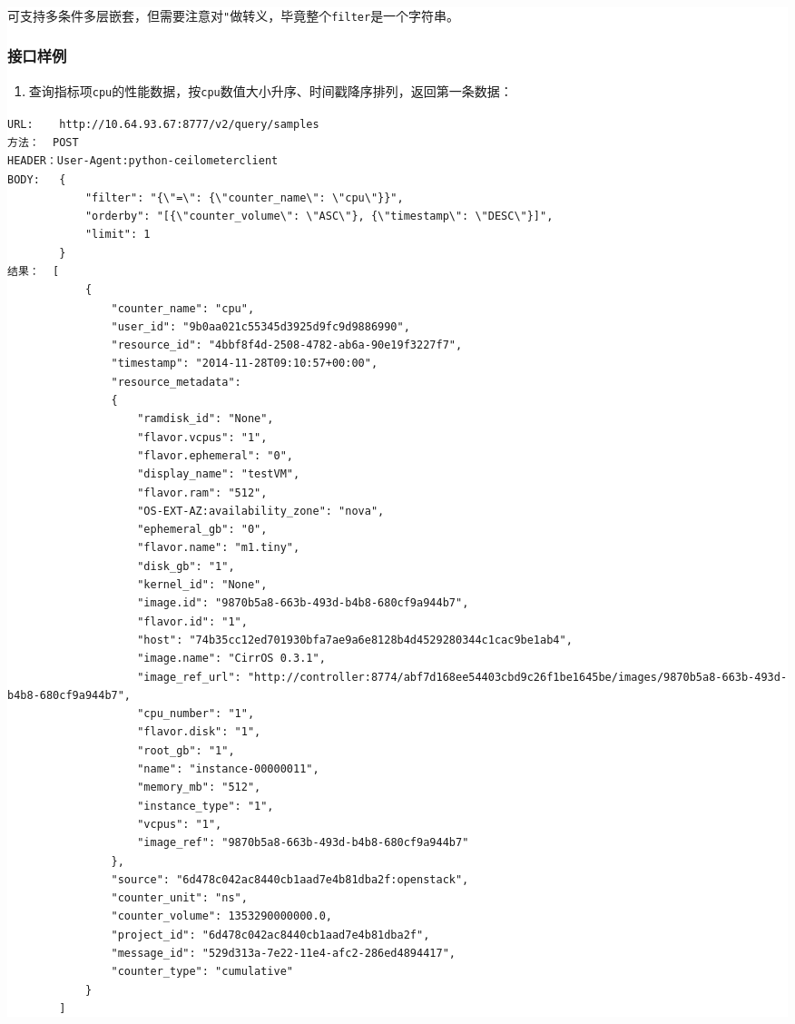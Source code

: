 可支持多条件多层嵌套，但需要注意对`"`做转义，毕竟整个`filter`是一个字符串。

### 接口样例
1. 查询指标项`cpu`的性能数据，按`cpu`数值大小升序、时间戳降序排列，返回第一条数据：
```
URL:    http://10.64.93.67:8777/v2/query/samples
方法：  POST
HEADER：User-Agent:python-ceilometerclient
BODY:   {
            "filter": "{\"=\": {\"counter_name\": \"cpu\"}}", 
            "orderby": "[{\"counter_volume\": \"ASC\"}, {\"timestamp\": \"DESC\"}]", 
            "limit": 1
        }
结果：  [
            {
                "counter_name": "cpu", 
                "user_id": "9b0aa021c55345d3925d9fc9d9886990", 
                "resource_id": "4bbf8f4d-2508-4782-ab6a-90e19f3227f7", 
                "timestamp": "2014-11-28T09:10:57+00:00", 
                "resource_metadata": 
                {
                    "ramdisk_id": "None", 
                    "flavor.vcpus": "1", 
                    "flavor.ephemeral": "0", 
                    "display_name": "testVM", 
                    "flavor.ram": "512", 
                    "OS-EXT-AZ:availability_zone": "nova", 
                    "ephemeral_gb": "0", 
                    "flavor.name": "m1.tiny", 
                    "disk_gb": "1", 
                    "kernel_id": "None", 
                    "image.id": "9870b5a8-663b-493d-b4b8-680cf9a944b7", 
                    "flavor.id": "1", 
                    "host": "74b35cc12ed701930bfa7ae9a6e8128b4d4529280344c1cac9be1ab4", 
                    "image.name": "CirrOS 0.3.1", 
                    "image_ref_url": "http://controller:8774/abf7d168ee54403cbd9c26f1be1645be/images/9870b5a8-663b-493d-b4b8-680cf9a944b7", 
                    "cpu_number": "1", 
                    "flavor.disk": "1", 
                    "root_gb": "1", 
                    "name": "instance-00000011", 
                    "memory_mb": "512", 
                    "instance_type": "1", 
                    "vcpus": "1", 
                    "image_ref": "9870b5a8-663b-493d-b4b8-680cf9a944b7"
                }, 
                "source": "6d478c042ac8440cb1aad7e4b81dba2f:openstack", 
                "counter_unit": "ns", 
                "counter_volume": 1353290000000.0, 
                "project_id": "6d478c042ac8440cb1aad7e4b81dba2f", 
                "message_id": "529d313a-7e22-11e4-afc2-286ed4894417", 
                "counter_type": "cumulative"
            }
        ]
```

    
    
    






